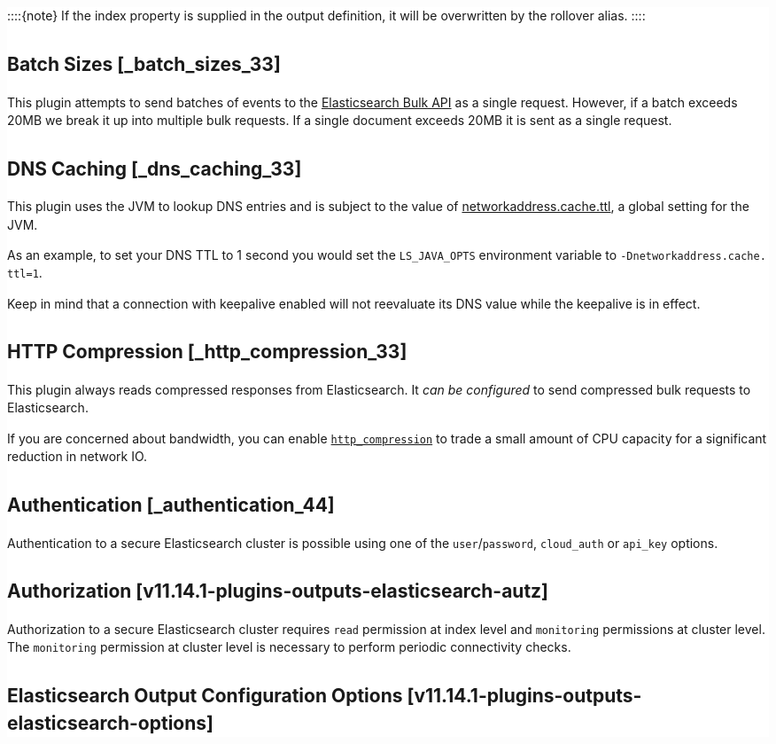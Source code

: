 
::::{note}
If the index property is supplied in the output definition, it will be overwritten by the rollover alias.
::::



## Batch Sizes [_batch_sizes_33]

This plugin attempts to send batches of events to the [Elasticsearch Bulk API](https://www.elastic.co/docs/api/doc/elasticsearch/operation/operation-bulk) as a single request. However, if a batch exceeds 20MB we break it up into multiple bulk requests. If a single document exceeds 20MB it is sent as a single request.


## DNS Caching [_dns_caching_33]

This plugin uses the JVM to lookup DNS entries and is subject to the value of [networkaddress.cache.ttl](https://docs.oracle.com/javase/7/docs/technotes/guides/net/properties.html), a global setting for the JVM.

As an example, to set your DNS TTL to 1 second you would set the `LS_JAVA_OPTS` environment variable to `-Dnetworkaddress.cache.ttl=1`.

Keep in mind that a connection with keepalive enabled will not reevaluate its DNS value while the keepalive is in effect.


## HTTP Compression [_http_compression_33]

This plugin always reads compressed responses from Elasticsearch. It *can be configured* to send compressed bulk requests to Elasticsearch.

If you are concerned about bandwidth, you can enable [`http_compression`](v11-14-1-plugins-outputs-elasticsearch.md#v11.14.1-plugins-outputs-elasticsearch-http_compression) to trade a small amount of CPU capacity for a significant reduction in network IO.


## Authentication [_authentication_44]

Authentication to a secure Elasticsearch cluster is possible using one of the `user`/`password`, `cloud_auth` or `api_key` options.


## Authorization [v11.14.1-plugins-outputs-elasticsearch-autz]

Authorization to a secure Elasticsearch cluster requires `read` permission at index level and `monitoring` permissions at cluster level. The `monitoring` permission at cluster level is necessary to perform periodic connectivity checks.


## Elasticsearch Output Configuration Options [v11.14.1-plugins-outputs-elasticsearch-options]
